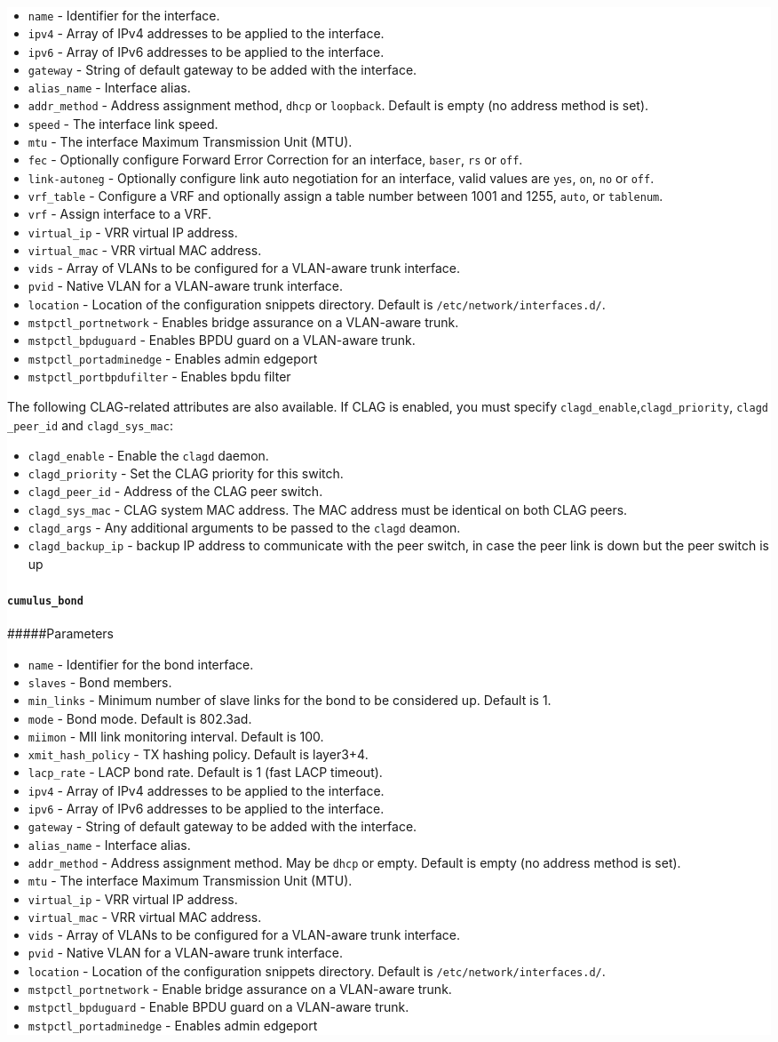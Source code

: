 * `name` - Identifier for the interface.
* `ipv4` - Array of IPv4 addresses to be applied to the interface.
* `ipv6` - Array of IPv6 addresses to be applied to the interface.
* `gateway` - String of default gateway to be added with the interface.
* `alias_name` - Interface alias.
* `addr_method` - Address assignment method, `dhcp` or `loopback`. Default is empty (no address method is set).
* `speed` - The interface link speed.
* `mtu` - The interface Maximum Transmission Unit (MTU).
* `fec` - Optionally configure Forward Error Correction for an interface, `baser`, `rs` or `off`.
* `link-autoneg` - Optionally configure link auto negotiation for an interface, valid values are `yes`, `on`, `no` or `off`.
* `vrf_table` - Configure a VRF and optionally assign a table number between 1001 and 1255, `auto`, or `tablenum`.
* `vrf` - Assign interface to a VRF.
* `virtual_ip` - VRR virtual IP address.
* `virtual_mac` - VRR virtual MAC address.
* `vids` - Array of VLANs to be configured for a VLAN-aware trunk interface.
* `pvid` - Native VLAN for a VLAN-aware trunk interface.
* `location` - Location of the configuration snippets directory. Default is `/etc/network/interfaces.d/`.
* `mstpctl_portnetwork` - Enables bridge assurance on a VLAN-aware trunk.
* `mstpctl_bpduguard` - Enables BPDU guard on a VLAN-aware trunk.
* `mstpctl_portadminedge` - Enables admin edgeport
* `mstpctl_portbpdufilter` - Enables bpdu filter

The following CLAG-related attributes are also available. If CLAG is enabled, you must specify ``clagd_enable``,``clagd_priority``, ``clagd_peer_id`` and ``clagd_sys_mac``:

* ``clagd_enable`` - Enable the `clagd` daemon.
* ``clagd_priority`` - Set the CLAG priority for this switch.
* ``clagd_peer_id`` - Address of the CLAG peer switch.
* ``clagd_sys_mac`` - CLAG system MAC address. The MAC address must be identical on both CLAG peers.
* ``clagd_args`` - Any additional arguments to be passed to the `clagd` deamon.
* ``clagd_backup_ip`` -  backup IP address to communicate with the peer switch, in case the peer link is down but the peer switch is up

#### `cumulus_bond`

#####Parameters

* ``name`` - Identifier for the bond interface.
* ``slaves`` - Bond members.
* ``min_links`` - Minimum number of slave links for the bond to be considered up. Default is 1.
* ``mode`` - Bond mode. Default is 802.3ad.
* ``miimon`` - MII link monitoring interval. Default is 100.
* ``xmit_hash_policy`` - TX hashing policy. Default is layer3+4.
* ``lacp_rate`` - LACP bond rate. Default is 1 (fast LACP timeout).
* ``ipv4`` - Array of IPv4 addresses to be applied to the interface.
* ``ipv6`` - Array of IPv6 addresses to be applied to the interface.
* ``gateway`` - String of default gateway to be added with the interface.
* ``alias_name`` - Interface alias.
* ``addr_method`` - Address assignment method. May be `dhcp` or empty. Default is empty (no address method is set).
* ``mtu`` - The interface Maximum Transmission Unit (MTU).
* ``virtual_ip`` - VRR virtual IP address.
* ``virtual_mac`` - VRR virtual MAC address.
* ``vids`` - Array of VLANs to be configured for a VLAN-aware trunk interface.
* ``pvid`` - Native VLAN for a VLAN-aware trunk interface.
* ``location`` - Location of the configuration snippets directory. Default is `/etc/network/interfaces.d/`.
* ``mstpctl_portnetwork`` - Enable bridge assurance on a VLAN-aware trunk.
* ``mstpctl_bpduguard`` - Enable BPDU guard on a VLAN-aware trunk.
* ``mstpctl_portadminedge`` - Enables admin edgeport